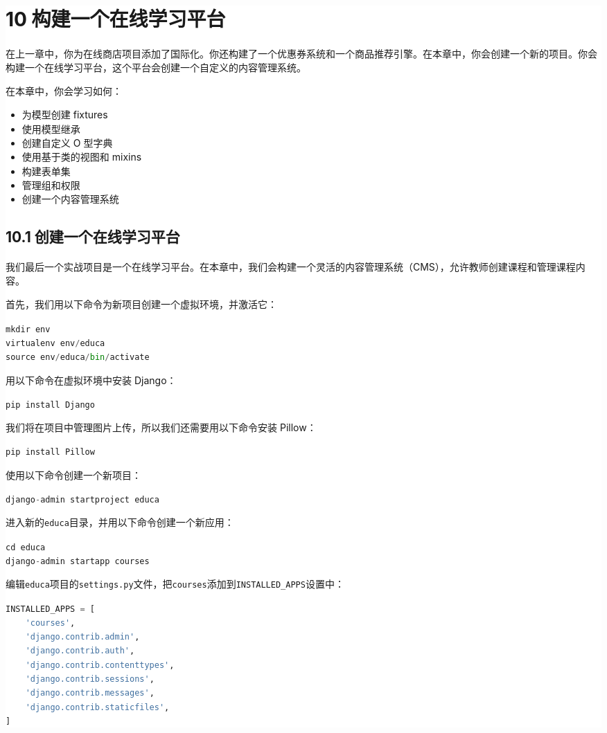 # 10 构建一个在线学习平台

在上一章中，你为在线商店项目添加了国际化。你还构建了一个优惠券系统和一个商品推荐引擎。在本章中，你会创建一个新的项目。你会构建一个在线学习平台，这个平台会创建一个自定义的内容管理系统。

在本章中，你会学习如何：

- 为模型创建 fixtures
- 使用模型继承
- 创建自定义 O 型字典
- 使用基于类的视图和 mixins
- 构建表单集
- 管理组和权限
- 创建一个内容管理系统

## 10.1 创建一个在线学习平台

我们最后一个实战项目是一个在线学习平台。在本章中，我们会构建一个灵活的内容管理系统（CMS），允许教师创建课程和管理课程内容。

首先，我们用以下命令为新项目创建一个虚拟环境，并激活它：

```py
mkdir env
virtualenv env/educa
source env/educa/bin/activate
```

用以下命令在虚拟环境中安装 Django：

```py
pip install Django
```

我们将在项目中管理图片上传，所以我们还需要用以下命令安装 Pillow：

```py
pip install Pillow
```

使用以下命令创建一个新项目：

```py
django-admin startproject educa
```

进入新的`educa`目录，并用以下命令创建一个新应用：

```py
cd educa
django-admin startapp courses
```

编辑`educa`项目的`settings.py`文件，把`courses`添加到`INSTALLED_APPS`设置中：

```py
INSTALLED_APPS = [
    'courses',
    'django.contrib.admin',
    'django.contrib.auth',
    'django.contrib.contenttypes',
    'django.contrib.sessions',
    'django.contrib.messages',
    'django.contrib.staticfiles',
]
```

